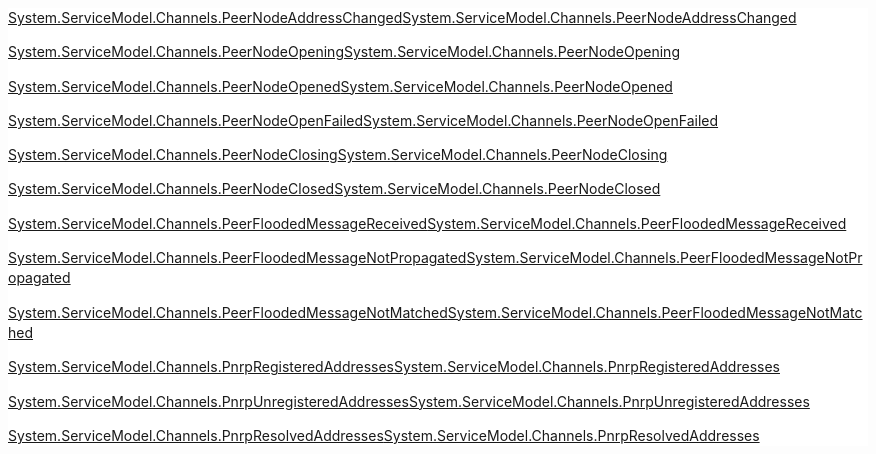  [<span data-ttu-id="fbb7d-194">System.ServiceModel.Channels.PeerNodeAddressChanged</span><span class="sxs-lookup"><span data-stu-id="fbb7d-194">System.ServiceModel.Channels.PeerNodeAddressChanged</span></span>](../../../../../docs/framework/wcf/diagnostics/tracing/system-servicemodel-channels-peernodeaddresschanged.md)  
  
 [<span data-ttu-id="fbb7d-195">System.ServiceModel.Channels.PeerNodeOpening</span><span class="sxs-lookup"><span data-stu-id="fbb7d-195">System.ServiceModel.Channels.PeerNodeOpening</span></span>](../../../../../docs/framework/wcf/diagnostics/tracing/system-servicemodel-channels-peernodeopening.md)  
  
 [<span data-ttu-id="fbb7d-196">System.ServiceModel.Channels.PeerNodeOpened</span><span class="sxs-lookup"><span data-stu-id="fbb7d-196">System.ServiceModel.Channels.PeerNodeOpened</span></span>](../../../../../docs/framework/wcf/diagnostics/tracing/system-servicemodel-channels-peernodeopened.md)  
  
 [<span data-ttu-id="fbb7d-197">System.ServiceModel.Channels.PeerNodeOpenFailed</span><span class="sxs-lookup"><span data-stu-id="fbb7d-197">System.ServiceModel.Channels.PeerNodeOpenFailed</span></span>](../../../../../docs/framework/wcf/diagnostics/tracing/system-servicemodel-channels-peernodeopenfailed.md)  
  
 [<span data-ttu-id="fbb7d-198">System.ServiceModel.Channels.PeerNodeClosing</span><span class="sxs-lookup"><span data-stu-id="fbb7d-198">System.ServiceModel.Channels.PeerNodeClosing</span></span>](../../../../../docs/framework/wcf/diagnostics/tracing/system-servicemodel-channels-peernodeclosing.md)  
  
 [<span data-ttu-id="fbb7d-199">System.ServiceModel.Channels.PeerNodeClosed</span><span class="sxs-lookup"><span data-stu-id="fbb7d-199">System.ServiceModel.Channels.PeerNodeClosed</span></span>](../../../../../docs/framework/wcf/diagnostics/tracing/system-servicemodel-channels-peernodeclosed.md)  
  
 [<span data-ttu-id="fbb7d-200">System.ServiceModel.Channels.PeerFloodedMessageReceived</span><span class="sxs-lookup"><span data-stu-id="fbb7d-200">System.ServiceModel.Channels.PeerFloodedMessageReceived</span></span>](../../../../../docs/framework/wcf/diagnostics/tracing/system-servicemodel-channels-peerfloodedmessagereceived.md)  
  
 [<span data-ttu-id="fbb7d-201">System.ServiceModel.Channels.PeerFloodedMessageNotPropagated</span><span class="sxs-lookup"><span data-stu-id="fbb7d-201">System.ServiceModel.Channels.PeerFloodedMessageNotPropagated</span></span>](../../../../../docs/framework/wcf/diagnostics/tracing/system-servicemodel-channels-peerfloodedmessagenotpropagated.md)  
  
 [<span data-ttu-id="fbb7d-202">System.ServiceModel.Channels.PeerFloodedMessageNotMatched</span><span class="sxs-lookup"><span data-stu-id="fbb7d-202">System.ServiceModel.Channels.PeerFloodedMessageNotMatched</span></span>](../../../../../docs/framework/wcf/diagnostics/tracing/system-servicemodel-channels-peerfloodedmessagenotmatched.md)  
  
 [<span data-ttu-id="fbb7d-203">System.ServiceModel.Channels.PnrpRegisteredAddresses</span><span class="sxs-lookup"><span data-stu-id="fbb7d-203">System.ServiceModel.Channels.PnrpRegisteredAddresses</span></span>](../../../../../docs/framework/wcf/diagnostics/tracing/system-servicemodel-channels-pnrpregisteredaddresses.md)  
  
 [<span data-ttu-id="fbb7d-204">System.ServiceModel.Channels.PnrpUnregisteredAddresses</span><span class="sxs-lookup"><span data-stu-id="fbb7d-204">System.ServiceModel.Channels.PnrpUnregisteredAddresses</span></span>](../../../../../docs/framework/wcf/diagnostics/tracing/system-servicemodel-channels-pnrpunregisteredaddresses.md)  
  
 [<span data-ttu-id="fbb7d-205">System.ServiceModel.Channels.PnrpResolvedAddresses</span><span class="sxs-lookup"><span data-stu-id="fbb7d-205">System.ServiceModel.Channels.PnrpResolvedAddresses</span></span>](../../../../../docs/framework/wcf/diagnostics/tracing/system-servicemodel-channels-pnrpresolvedaddresses.md)  
  